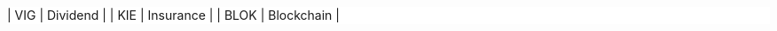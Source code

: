 | VIG    | Dividend                       |
| KIE    | Insurance                      |
| BLOK   | Blockchain                     |
